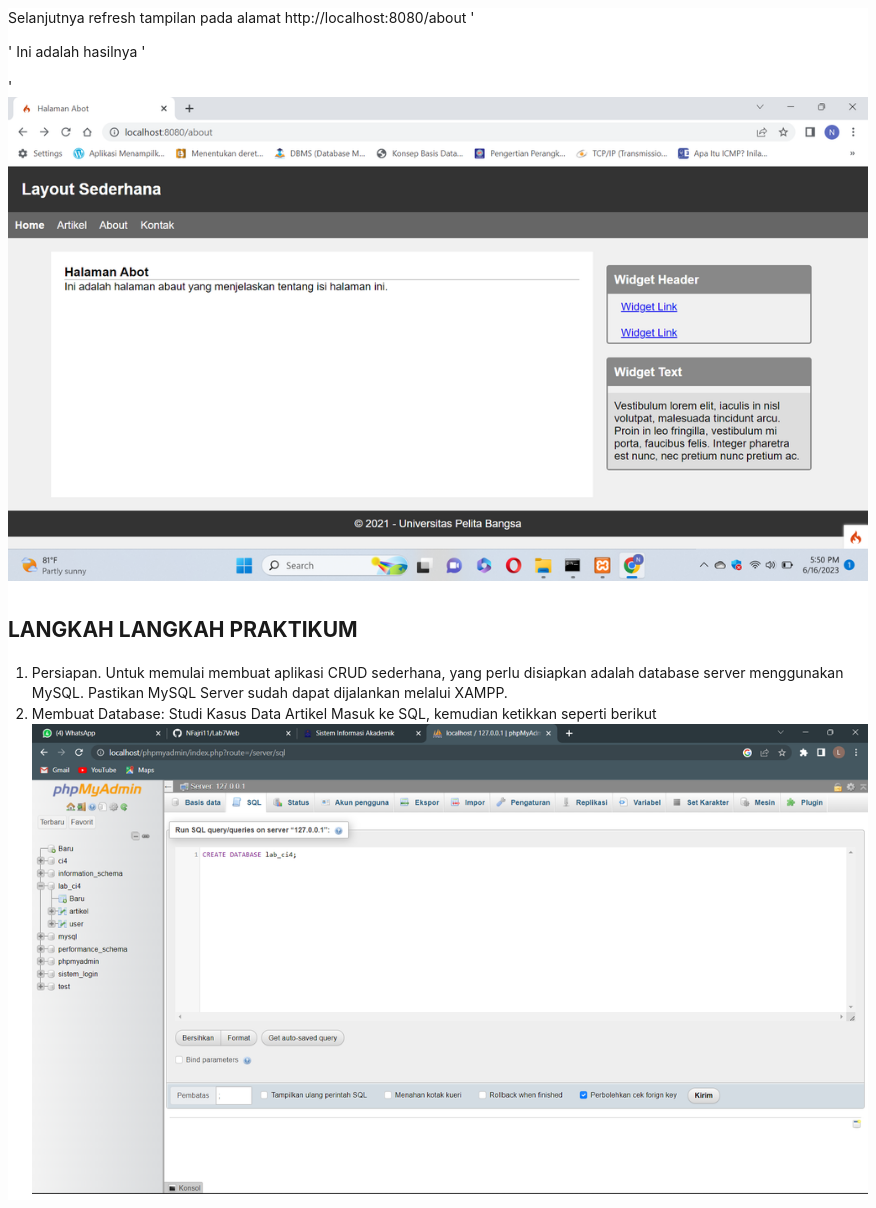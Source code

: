 Selanjutnya refresh tampilan pada alamat http://localhost:8080/about '<P>'
Ini adalah hasilnya '<P>'
![Gambar16](Screenshot/16.png)

## LANGKAH LANGKAH PRAKTIKUM

1. Persiapan.
    Untuk memulai membuat aplikasi CRUD sederhana, yang perlu disiapkan adalah database server
    menggunakan MySQL. Pastikan MySQL Server sudah dapat dijalankan melalui XAMPP.
2. Membuat Database: Studi Kasus Data Artikel
    Masuk ke SQL, kemudian ketikkan seperti berikut
    ![Gambar17](Screenshot/createdb.png)
   